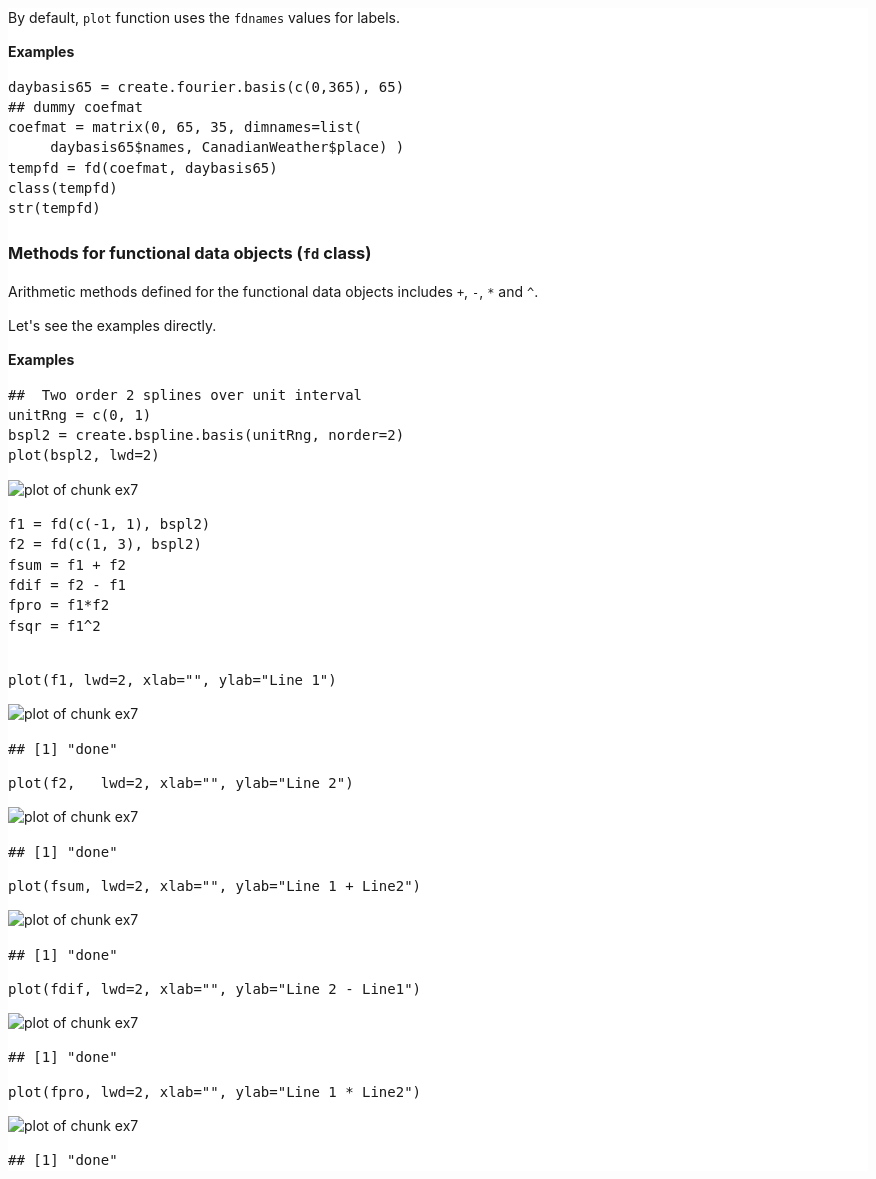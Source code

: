 By default, `plot` function uses the `fdnames` values for labels.

**Examples**

<div class="chunk" id="ex6"><div class="rcode"><div class="source"><pre class="knitr r">daybasis65 = create.fourier.basis(c(0,365), 65)
## dummy coefmat
coefmat = matrix(0, 65, 35, dimnames=list(
     daybasis65$names, CanadianWeather$place) )
tempfd = fd(coefmat, daybasis65)
class(tempfd)
str(tempfd)
</pre></div>
</div></div>

### Methods for functional data objects (`fd` class)

Arithmetic methods defined for the functional data objects includes `+`, `-`, `*` and `^`.

Let's see the examples directly.

**Examples**

<div class="chunk" id="ex7"><div class="rcode"><div class="source"><pre class="knitr r">##  Two order 2 splines over unit interval
unitRng = c(0, 1)
bspl2 = create.bspline.basis(unitRng, norder=2)
plot(bspl2, lwd=2)
</pre></div>
<div class="rimage default"><img src="figure/ex7-1.png" title="plot of chunk ex7" alt="plot of chunk ex7" class="plot" /></div>
<div class="source"><pre class="knitr r">f1 = fd(c(-1, 1), bspl2)
f2 = fd(c(1, 3), bspl2)
fsum = f1 + f2
fdif = f2 - f1
fpro = f1*f2
fsqr = f1^2

plot(f1,   lwd=2, xlab="", ylab="Line 1")
</pre></div>
<div class="rimage default"><img src="figure/ex7-2.png" title="plot of chunk ex7" alt="plot of chunk ex7" class="plot" /></div>
<div class="output"><pre class="knitr r">## [1] &quot;done&quot;
</pre></div>
<div class="source"><pre class="knitr r">plot(f2,   lwd=2, xlab="", ylab="Line 2")
</pre></div>
<div class="rimage default"><img src="figure/ex7-3.png" title="plot of chunk ex7" alt="plot of chunk ex7" class="plot" /></div>
<div class="output"><pre class="knitr r">## [1] &quot;done&quot;
</pre></div>
<div class="source"><pre class="knitr r">plot(fsum, lwd=2, xlab="", ylab="Line 1 + Line2")
</pre></div>
<div class="rimage default"><img src="figure/ex7-4.png" title="plot of chunk ex7" alt="plot of chunk ex7" class="plot" /></div>
<div class="output"><pre class="knitr r">## [1] &quot;done&quot;
</pre></div>
<div class="source"><pre class="knitr r">plot(fdif, lwd=2, xlab="", ylab="Line 2 - Line1")
</pre></div>
<div class="rimage default"><img src="figure/ex7-5.png" title="plot of chunk ex7" alt="plot of chunk ex7" class="plot" /></div>
<div class="output"><pre class="knitr r">## [1] &quot;done&quot;
</pre></div>
<div class="source"><pre class="knitr r">plot(fpro, lwd=2, xlab="", ylab="Line 1 * Line2")
</pre></div>
<div class="rimage default"><img src="figure/ex7-6.png" title="plot of chunk ex7" alt="plot of chunk ex7" class="plot" /></div>
<div class="output"><pre class="knitr r">## [1] &quot;done&quot;
</pre></div>